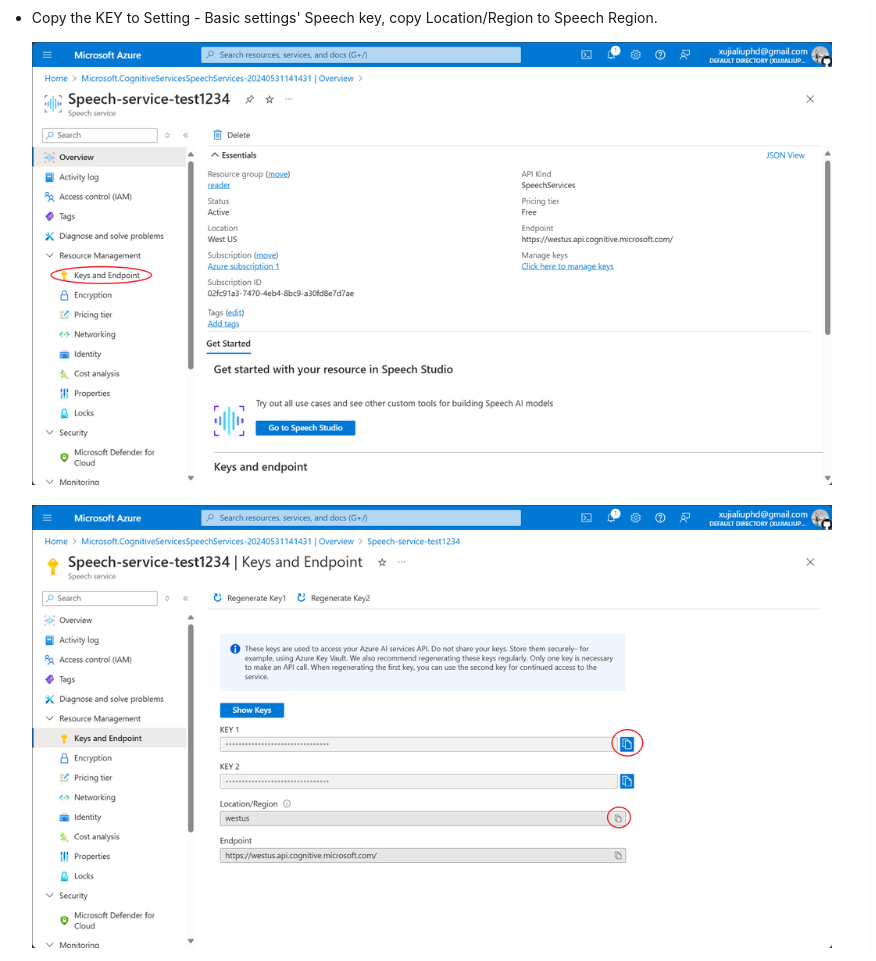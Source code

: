 - Copy the KEY to Setting - Basic settings' Speech key, copy Location/Region to Speech Region.
  <p align="left"><img src="./.attachments/Pasted_image_20240531142344.png" alt="img" width="800" /></p>
  <p align="left"><img src="./.attachments/Pasted_image_20240531142516.png" alt="img" width="800" /></p>
  